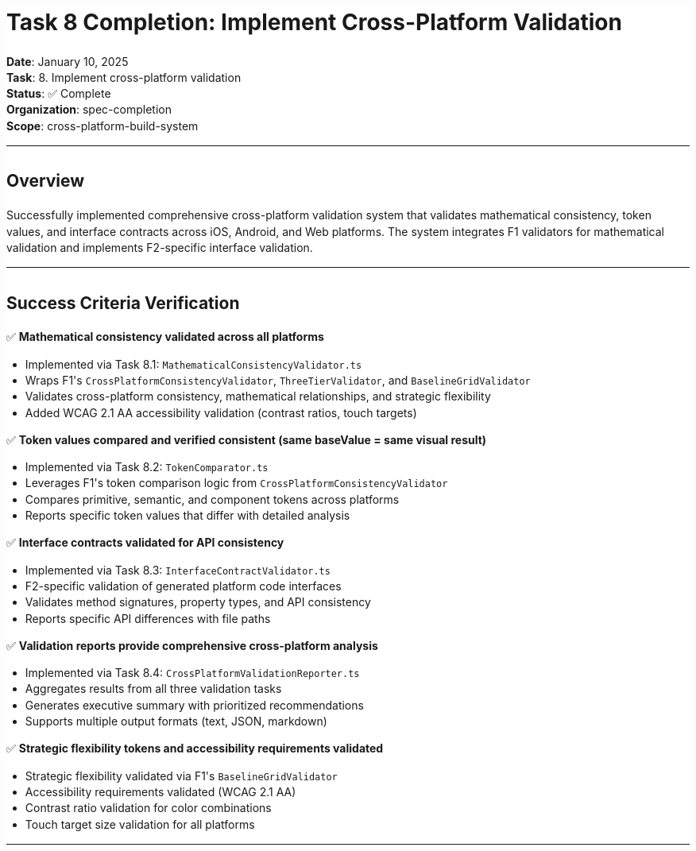 # Task 8 Completion: Implement Cross-Platform Validation

**Date**: January 10, 2025  
**Task**: 8. Implement cross-platform validation  
**Status**: ✅ Complete  
**Organization**: spec-completion  
**Scope**: cross-platform-build-system

---

## Overview

Successfully implemented comprehensive cross-platform validation system that validates mathematical consistency, token values, and interface contracts across iOS, Android, and Web platforms. The system integrates F1 validators for mathematical validation and implements F2-specific interface validation.

---

## Success Criteria Verification

✅ **Mathematical consistency validated across all platforms**
- Implemented via Task 8.1: `MathematicalConsistencyValidator.ts`
- Wraps F1's `CrossPlatformConsistencyValidator`, `ThreeTierValidator`, and `BaselineGridValidator`
- Validates cross-platform consistency, mathematical relationships, and strategic flexibility
- Added WCAG 2.1 AA accessibility validation (contrast ratios, touch targets)

✅ **Token values compared and verified consistent (same baseValue = same visual result)**
- Implemented via Task 8.2: `TokenComparator.ts`
- Leverages F1's token comparison logic from `CrossPlatformConsistencyValidator`
- Compares primitive, semantic, and component tokens across platforms
- Reports specific token values that differ with detailed analysis

✅ **Interface contracts validated for API consistency**
- Implemented via Task 8.3: `InterfaceContractValidator.ts`
- F2-specific validation of generated platform code interfaces
- Validates method signatures, property types, and API consistency
- Reports specific API differences with file paths

✅ **Validation reports provide comprehensive cross-platform analysis**
- Implemented via Task 8.4: `CrossPlatformValidationReporter.ts`
- Aggregates results from all three validation tasks
- Generates executive summary with prioritized recommendations
- Supports multiple output formats (text, JSON, markdown)

✅ **Strategic flexibility tokens and accessibility requirements validated**
- Strategic flexibility validated via F1's `BaselineGridValidator`
- Accessibility requirements validated (WCAG 2.1 AA)
- Contrast ratio validation for color combinations
- Touch target size validation for all platforms

---
